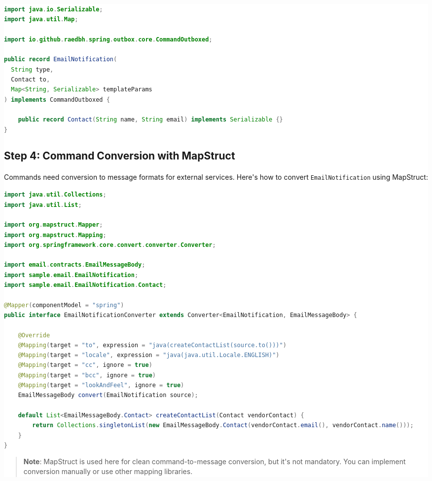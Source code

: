 ```java
import java.io.Serializable;
import java.util.Map;

import io.github.raedbh.spring.outbox.core.CommandOutboxed;

public record EmailNotification(
  String type,
  Contact to,
  Map<String, Serializable> templateParams
) implements CommandOutboxed {

    public record Contact(String name, String email) implements Serializable {}
}
```

## Step 4: Command Conversion with MapStruct

Commands need conversion to message formats for external services. Here's how to convert `EmailNotification` using MapStruct:

```java
import java.util.Collections;
import java.util.List;

import org.mapstruct.Mapper;
import org.mapstruct.Mapping;
import org.springframework.core.convert.converter.Converter;

import email.contracts.EmailMessageBody;
import sample.email.EmailNotification;
import sample.email.EmailNotification.Contact;

@Mapper(componentModel = "spring")
public interface EmailNotificationConverter extends Converter<EmailNotification, EmailMessageBody> {

    @Override
    @Mapping(target = "to", expression = "java(createContactList(source.to()))")
    @Mapping(target = "locale", expression = "java(java.util.Locale.ENGLISH)")
    @Mapping(target = "cc", ignore = true)
    @Mapping(target = "bcc", ignore = true)
    @Mapping(target = "lookAndFeel", ignore = true)
    EmailMessageBody convert(EmailNotification source);

    default List<EmailMessageBody.Contact> createContactList(Contact vendorContact) {
        return Collections.singletonList(new EmailMessageBody.Contact(vendorContact.email(), vendorContact.name()));
    }
}
```

> **Note**: MapStruct is used here for clean command-to-message conversion, but it's not mandatory. You can implement conversion manually or use other mapping libraries.
